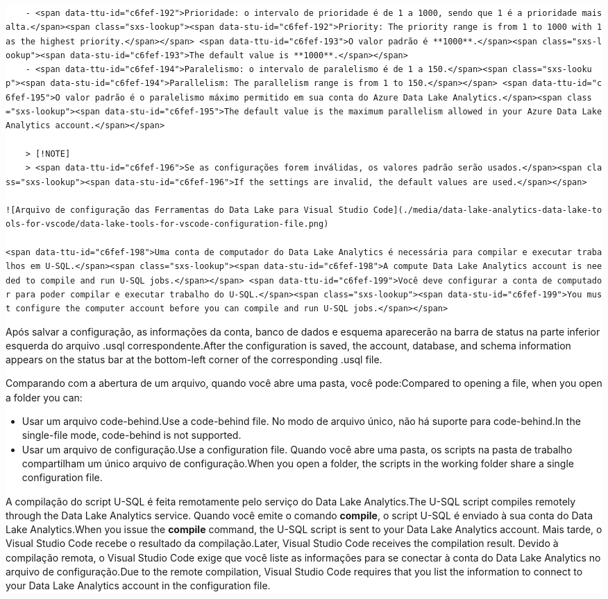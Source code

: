         - <span data-ttu-id="c6fef-192">Prioridade: o intervalo de prioridade é de 1 a 1000, sendo que 1 é a prioridade mais alta.</span><span class="sxs-lookup"><span data-stu-id="c6fef-192">Priority: The priority range is from 1 to 1000 with 1 as the highest priority.</span></span> <span data-ttu-id="c6fef-193">O valor padrão é **1000**.</span><span class="sxs-lookup"><span data-stu-id="c6fef-193">The default value is **1000**.</span></span>
        - <span data-ttu-id="c6fef-194">Paralelismo: o intervalo de paralelismo é de 1 a 150.</span><span class="sxs-lookup"><span data-stu-id="c6fef-194">Parallelism: The parallelism range is from 1 to 150.</span></span> <span data-ttu-id="c6fef-195">O valor padrão é o paralelismo máximo permitido em sua conta do Azure Data Lake Analytics.</span><span class="sxs-lookup"><span data-stu-id="c6fef-195">The default value is the maximum parallelism allowed in your Azure Data Lake Analytics account.</span></span> 
        
        > [!NOTE] 
        > <span data-ttu-id="c6fef-196">Se as configurações forem inválidas, os valores padrão serão usados.</span><span class="sxs-lookup"><span data-stu-id="c6fef-196">If the settings are invalid, the default values are used.</span></span>

    ![Arquivo de configuração das Ferramentas do Data Lake para Visual Studio Code](./media/data-lake-analytics-data-lake-tools-for-vscode/data-lake-tools-for-vscode-configuration-file.png)

    <span data-ttu-id="c6fef-198">Uma conta de computador do Data Lake Analytics é necessária para compilar e executar trabalhos em U-SQL.</span><span class="sxs-lookup"><span data-stu-id="c6fef-198">A compute Data Lake Analytics account is needed to compile and run U-SQL jobs.</span></span> <span data-ttu-id="c6fef-199">Você deve configurar a conta de computador para poder compilar e executar trabalho do U-SQL.</span><span class="sxs-lookup"><span data-stu-id="c6fef-199">You must configure the computer account before you can compile and run U-SQL jobs.</span></span>
    
<span data-ttu-id="c6fef-200">Após salvar a configuração, as informações da conta, banco de dados e esquema aparecerão na barra de status na parte inferior esquerda do arquivo .usql correspondente.</span><span class="sxs-lookup"><span data-stu-id="c6fef-200">After the configuration is saved, the account, database, and schema information appears on the status bar at the bottom-left corner of the corresponding .usql file.</span></span> 
 
 
<span data-ttu-id="c6fef-201">Comparando com a abertura de um arquivo, quando você abre uma pasta, você pode:</span><span class="sxs-lookup"><span data-stu-id="c6fef-201">Compared to opening a file, when you open a folder you can:</span></span>

- <span data-ttu-id="c6fef-202">Usar um arquivo code-behind.</span><span class="sxs-lookup"><span data-stu-id="c6fef-202">Use a code-behind file.</span></span> <span data-ttu-id="c6fef-203">No modo de arquivo único, não há suporte para code-behind.</span><span class="sxs-lookup"><span data-stu-id="c6fef-203">In the single-file mode, code-behind is not supported.</span></span>
- <span data-ttu-id="c6fef-204">Usar um arquivo de configuração.</span><span class="sxs-lookup"><span data-stu-id="c6fef-204">Use a configuration file.</span></span> <span data-ttu-id="c6fef-205">Quando você abre uma pasta, os scripts na pasta de trabalho compartilham um único arquivo de configuração.</span><span class="sxs-lookup"><span data-stu-id="c6fef-205">When you open a folder, the scripts in the working folder share a single configuration file.</span></span>


<span data-ttu-id="c6fef-206">A compilação do script U-SQL é feita remotamente pelo serviço do Data Lake Analytics.</span><span class="sxs-lookup"><span data-stu-id="c6fef-206">The U-SQL script compiles remotely through the Data Lake Analytics service.</span></span> <span data-ttu-id="c6fef-207">Quando você emite o comando **compile**, o script U-SQL é enviado à sua conta do Data Lake Analytics.</span><span class="sxs-lookup"><span data-stu-id="c6fef-207">When you issue the **compile** command, the U-SQL script is sent to your Data Lake Analytics account.</span></span> <span data-ttu-id="c6fef-208">Mais tarde, o Visual Studio Code recebe o resultado da compilação.</span><span class="sxs-lookup"><span data-stu-id="c6fef-208">Later, Visual Studio Code receives the compilation result.</span></span> <span data-ttu-id="c6fef-209">Devido à compilação remota, o Visual Studio Code exige que você liste as informações para se conectar à conta do Data Lake Analytics no arquivo de configuração.</span><span class="sxs-lookup"><span data-stu-id="c6fef-209">Due to the remote compilation, Visual Studio Code requires that you list the information to connect to your Data Lake Analytics account in the configuration file.</span></span>

